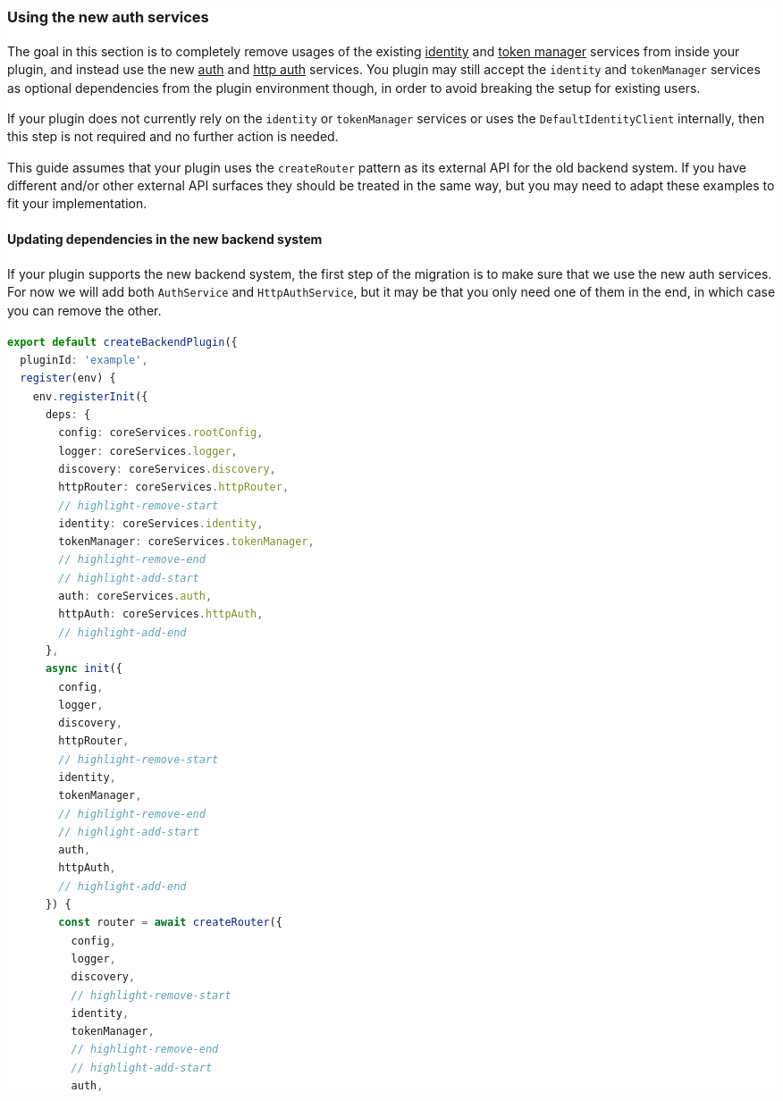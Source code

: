 ### Using the new auth services

The goal in this section is to completely remove usages of the existing [identity](../backend-system/core-services/identity.md) and [token manager](../backend-system/core-services/token-manager.md) services from inside your plugin, and instead use the new [auth](../backend-system/core-services/auth.md) and [http auth](../backend-system/core-services/http-auth.md) services. You plugin may still accept the `identity` and `tokenManager` services as optional dependencies from the plugin environment though, in order to avoid breaking the setup for existing users.

If your plugin does not currently rely on the `identity` or `tokenManager` services or uses the `DefaultIdentityClient` internally, then this step is not required and no further action is needed.

This guide assumes that your plugin uses the `createRouter` pattern as its external API for the old backend system. If you have different and/or other external API surfaces they should be treated in the same way, but you may need to adapt these examples to fit your implementation.

#### Updating dependencies in the new backend system

If your plugin supports the new backend system, the first step of the migration is to make sure that we use the new auth services. For now we will add both `AuthService` and `HttpAuthService`, but it may be that you only need one of them in the end, in which case you can remove the other.

```ts
export default createBackendPlugin({
  pluginId: 'example',
  register(env) {
    env.registerInit({
      deps: {
        config: coreServices.rootConfig,
        logger: coreServices.logger,
        discovery: coreServices.discovery,
        httpRouter: coreServices.httpRouter,
        // highlight-remove-start
        identity: coreServices.identity,
        tokenManager: coreServices.tokenManager,
        // highlight-remove-end
        // highlight-add-start
        auth: coreServices.auth,
        httpAuth: coreServices.httpAuth,
        // highlight-add-end
      },
      async init({
        config,
        logger,
        discovery,
        httpRouter,
        // highlight-remove-start
        identity,
        tokenManager,
        // highlight-remove-end
        // highlight-add-start
        auth,
        httpAuth,
        // highlight-add-end
      }) {
        const router = await createRouter({
          config,
          logger,
          discovery,
          // highlight-remove-start
          identity,
          tokenManager,
          // highlight-remove-end
          // highlight-add-start
          auth,
```